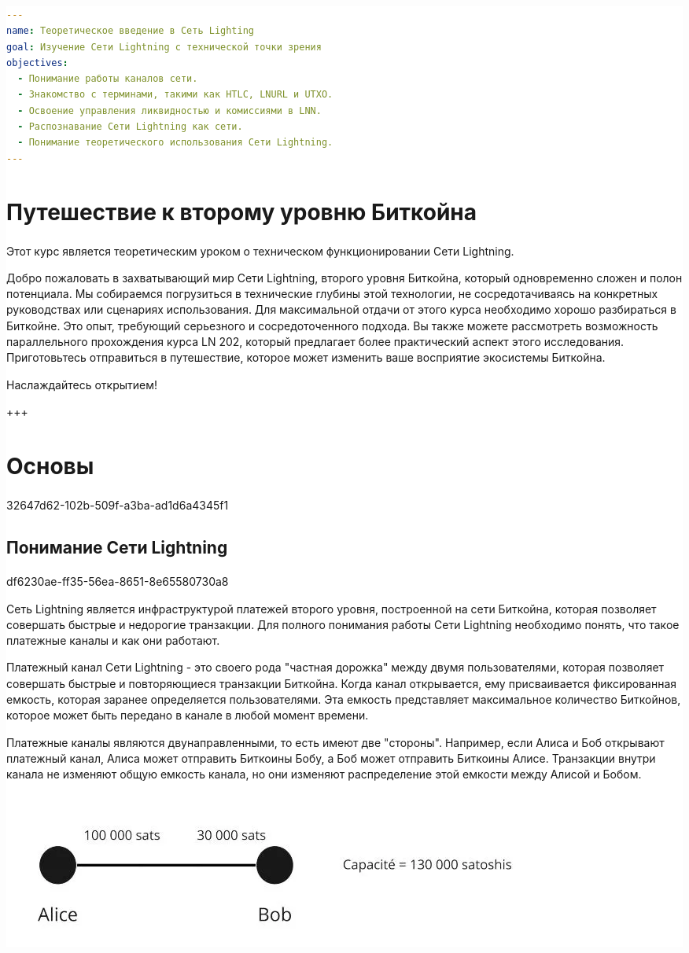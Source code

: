 ```yaml
---
name: Теоретическое введение в Сеть Lighting
goal: Изучение Сети Lightning с технической точки зрения
objectives:
  - Понимание работы каналов сети.
  - Знакомство с терминами, такими как HTLC, LNURL и UTXO.
  - Освоение управления ликвидностью и комиссиями в LNN.
  - Распознавание Сети Lightning как сети.
  - Понимание теоретического использования Сети Lightning.
---
```


# Путешествие к второму уровню Биткойна

Этот курс является теоретическим уроком о техническом функционировании Сети Lightning.

Добро пожаловать в захватывающий мир Сети Lightning, второго уровня Биткойна, который одновременно сложен и полон потенциала. Мы собираемся погрузиться в технические глубины этой технологии, не сосредотачиваясь на конкретных руководствах или сценариях использования. Для максимальной отдачи от этого курса необходимо хорошо разбираться в Биткойне. Это опыт, требующий серьезного и сосредоточенного подхода. Вы также можете рассмотреть возможность параллельного прохождения курса LN 202, который предлагает более практический аспект этого исследования. Приготовьтесь отправиться в путешествие, которое может изменить ваше восприятие экосистемы Биткойна.

Наслаждайтесь открытием!

+++

# Основы
<partId>32647d62-102b-509f-a3ba-ad1d6a4345f1</partId>

## Понимание Сети Lightning
<chapterId>df6230ae-ff35-56ea-8651-8e65580730a8</chapterId>

Сеть Lightning является инфраструктурой платежей второго уровня, построенной на сети Биткойна, которая позволяет совершать быстрые и недорогие транзакции. Для полного понимания работы Сети Lightning необходимо понять, что такое платежные каналы и как они работают.

Платежный канал Сети Lightning - это своего рода "частная дорожка" между двумя пользователями, которая позволяет совершать быстрые и повторяющиеся транзакции Биткойна. Когда канал открывается, ему присваивается фиксированная емкость, которая заранее определяется пользователями. Эта емкость представляет максимальное количество Биткойнов, которое может быть передано в канале в любой момент времени.

Платежные каналы являются двунаправленными, то есть имеют две "стороны". Например, если Алиса и Боб открывают платежный канал, Алиса может отправить Биткоины Бобу, а Боб может отправить Биткоины Алисе. Транзакции внутри канала не изменяют общую емкость канала, но они изменяют распределение этой емкости между Алисой и Бобом.

![explication](assets/chapitre1/0.webp)
